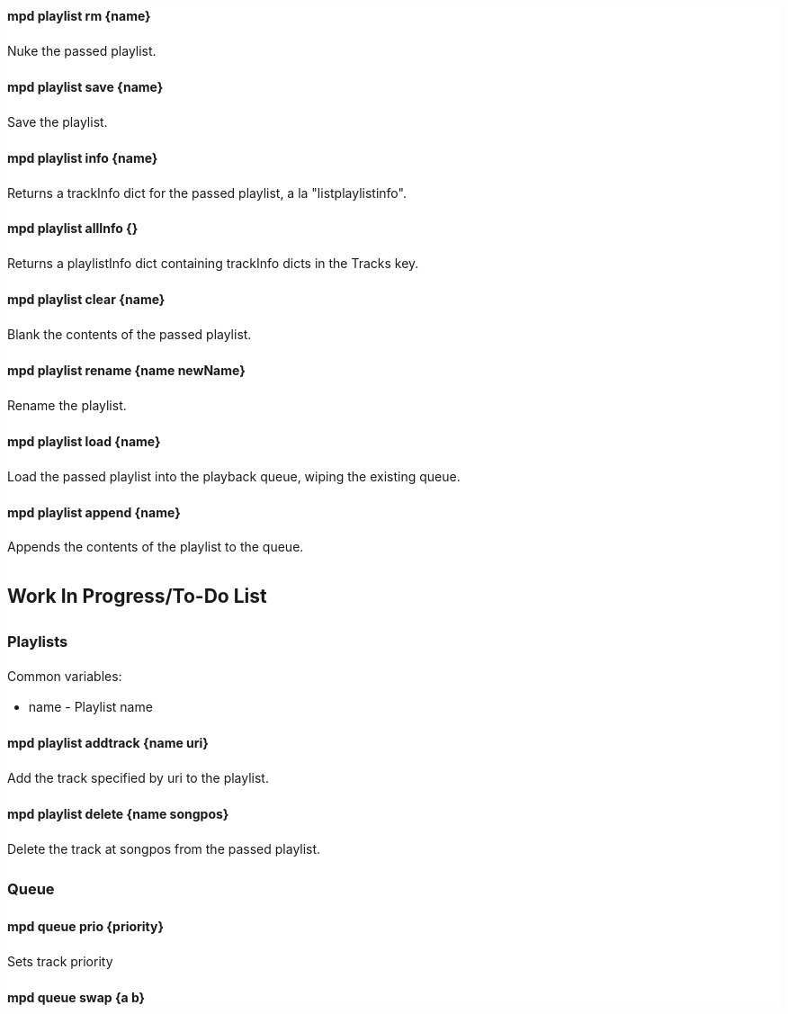 #### mpd playlist rm {name}

Nuke the passed playlist.

#### mpd playlist save {name}

Save the playlist.

#### mpd playlist info {name}

Returns a trackInfo dict for the passed playlist, a la "listplaylistinfo".

#### mpd playlist allInfo {}

Returns a playlistInfo dict containing trackInfo dicts in the Tracks key.

#### mpd playlist clear {name}

Blank the contents of the passed playlist.

#### mpd playlist rename {name newName}

Rename the playlist.

#### mpd playlist load {name}

Load the passed playlist into the playback queue, wiping the existing queue.

#### mpd playlist append {name}

Appends the contents of the playlist to the queue.

## Work In Progress/To-Do List

### Playlists

Common variables:

* name - Playlist name

#### mpd playlist addtrack {name uri}

Add the track specified by uri to the playlist.

#### mpd playlist delete {name songpos}

Delete the track at songpos from the passed playlist.

### Queue

#### mpd queue prio {priority}

Sets track priority

#### mpd queue swap {a b}
